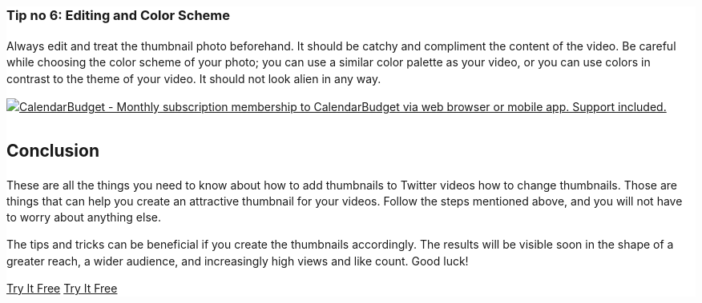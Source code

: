 ### Tip no 6: Editing and Color Scheme

Always edit and treat the thumbnail photo beforehand. It should be catchy and compliment the content of the video. Be careful while choosing the color scheme of your photo; you can use a similar color palette as your video, or you can use colors in contrast to the theme of your video. It should not look alien in any way.


<a href="https://secure.2checkout.com/order/checkout.php?PRODS=37701530&QTY=1&AFFILIATE=108875&CART=1"><img src="https://secure.avangate.com/images/merchant/6fe0c81e3f9438db11ebbfba6c5ce460/products/copy_cbLogo_with_text_blue.png" border="0">CalendarBudget - Monthly subscription membership to CalendarBudget via web browser or mobile app. Support included. </a>

## Conclusion

These are all the things you need to know about how to add thumbnails to Twitter videos how to change thumbnails. Those are things that can help you create an attractive thumbnail for your videos. Follow the steps mentioned above, and you will not have to worry about anything else.

The tips and tricks can be beneficial if you create the thumbnails accordingly. The results will be visible soon in the shape of a greater reach, a wider audience, and increasingly high views and like count. Good luck!

[Try It Free](https://tools.techidaily.com/wondershare/filmora/download/) [Try It Free](https://tools.techidaily.com/wondershare/filmora/download/)

<ins class="adsbygoogle"
     style="display:block"
     data-ad-format="autorelaxed"
     data-ad-client="ca-pub-7571918770474297"
     data-ad-slot="1223367746"></ins>

<ins class="adsbygoogle"
     style="display:block"
     data-ad-format="autorelaxed"
     data-ad-client="ca-pub-7571918770474297"
     data-ad-slot="1223367746"></ins>



<ins class="adsbygoogle"
     style="display:block"
     data-ad-client="ca-pub-7571918770474297"
     data-ad-slot="8358498916"
     data-ad-format="auto"
     data-full-width-responsive="true"></ins>





